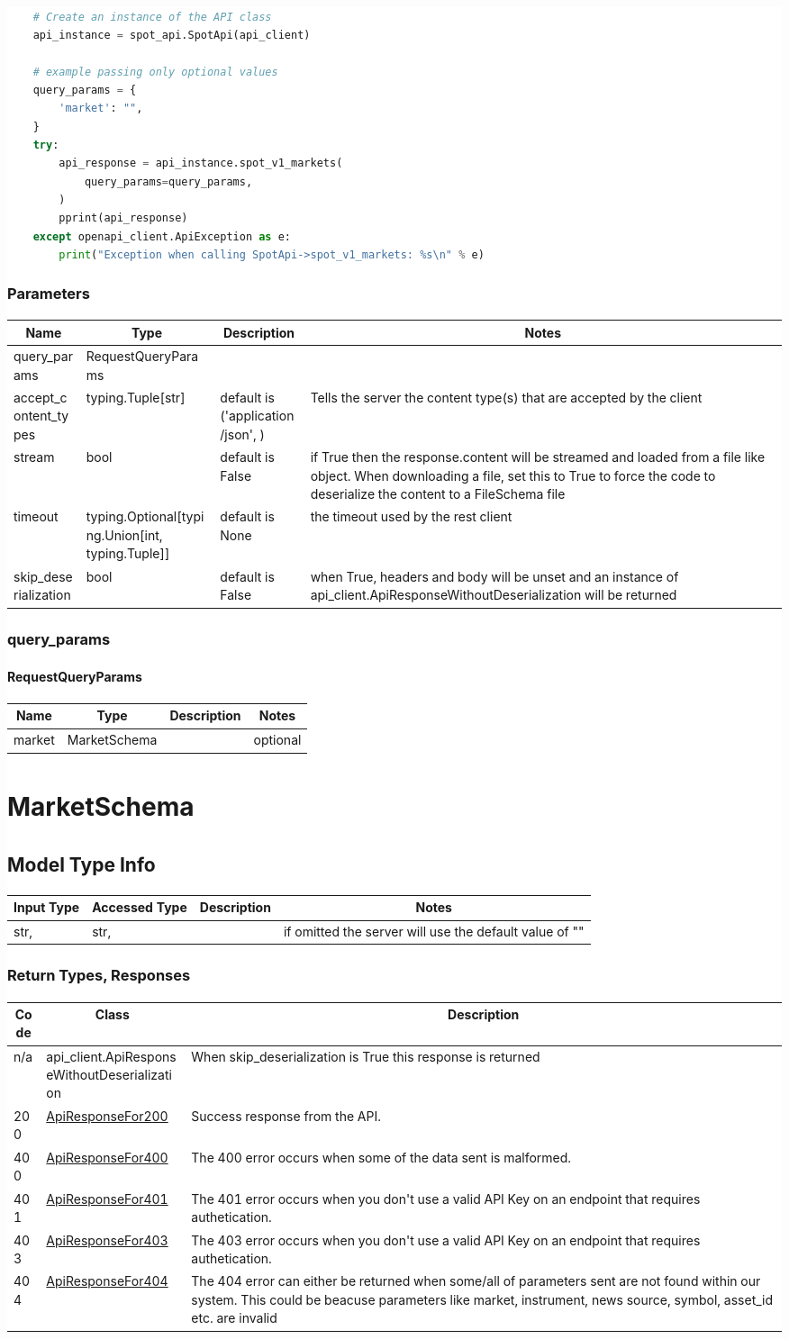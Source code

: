 ```python
    # Create an instance of the API class
    api_instance = spot_api.SpotApi(api_client)

    # example passing only optional values
    query_params = {
        'market': "",
    }
    try:
        api_response = api_instance.spot_v1_markets(
            query_params=query_params,
        )
        pprint(api_response)
    except openapi_client.ApiException as e:
        print("Exception when calling SpotApi->spot_v1_markets: %s\n" % e)
```
### Parameters

Name | Type | Description  | Notes
------------- | ------------- | ------------- | -------------
query_params | RequestQueryParams | |
accept_content_types | typing.Tuple[str] | default is ('application/json', ) | Tells the server the content type(s) that are accepted by the client
stream | bool | default is False | if True then the response.content will be streamed and loaded from a file like object. When downloading a file, set this to True to force the code to deserialize the content to a FileSchema file
timeout | typing.Optional[typing.Union[int, typing.Tuple]] | default is None | the timeout used by the rest client
skip_deserialization | bool | default is False | when True, headers and body will be unset and an instance of api_client.ApiResponseWithoutDeserialization will be returned

### query_params
#### RequestQueryParams

Name | Type | Description  | Notes
------------- | ------------- | ------------- | -------------
market | MarketSchema | | optional


# MarketSchema

## Model Type Info
Input Type | Accessed Type | Description | Notes
------------ | ------------- | ------------- | -------------
str,  | str,  |  | if omitted the server will use the default value of ""

### Return Types, Responses

Code | Class | Description
------------- | ------------- | -------------
n/a | api_client.ApiResponseWithoutDeserialization | When skip_deserialization is True this response is returned
200 | [ApiResponseFor200](#spot_v1_markets.ApiResponseFor200) | Success response from the API.
400 | [ApiResponseFor400](#spot_v1_markets.ApiResponseFor400) | The 400 error occurs when some of the data sent is malformed.
401 | [ApiResponseFor401](#spot_v1_markets.ApiResponseFor401) | The 401 error occurs when you don&#x27;t use a valid API Key on an endpoint that requires authetication.
403 | [ApiResponseFor403](#spot_v1_markets.ApiResponseFor403) | The 403 error occurs when you don&#x27;t use a valid API Key on an endpoint that requires authetication.
404 | [ApiResponseFor404](#spot_v1_markets.ApiResponseFor404) | The 404 error can either be returned when some/all of parameters sent are not found within our system. This could be beacuse parameters like market, instrument, news source, symbol, asset_id etc. are invalid